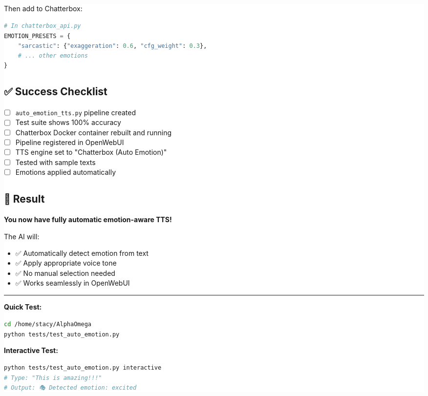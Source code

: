 Then add to Chatterbox:
```python
# In chatterbox_api.py
EMOTION_PRESETS = {
    "sarcastic": {"exaggeration": 0.6, "cfg_weight": 0.3},
    # ... other emotions
}
```

## ✅ Success Checklist

- [ ] `auto_emotion_tts.py` pipeline created
- [ ] Test suite shows 100% accuracy
- [ ] Chatterbox Docker container rebuilt and running
- [ ] Pipeline registered in OpenWebUI
- [ ] TTS engine set to "Chatterbox (Auto Emotion)"
- [ ] Tested with sample texts
- [ ] Emotions applied automatically

## 🎉 Result

**You now have fully automatic emotion-aware TTS!**

The AI will:
- ✅ Automatically detect emotion from text
- ✅ Apply appropriate voice tone
- ✅ No manual selection needed
- ✅ Works seamlessly in OpenWebUI

---

**Quick Test:**
```bash
cd /home/stacy/AlphaOmega
python tests/test_auto_emotion.py
```

**Interactive Test:**
```bash
python tests/test_auto_emotion.py interactive
# Type: "This is amazing!!!"
# Output: 🎭 Detected emotion: excited
```
